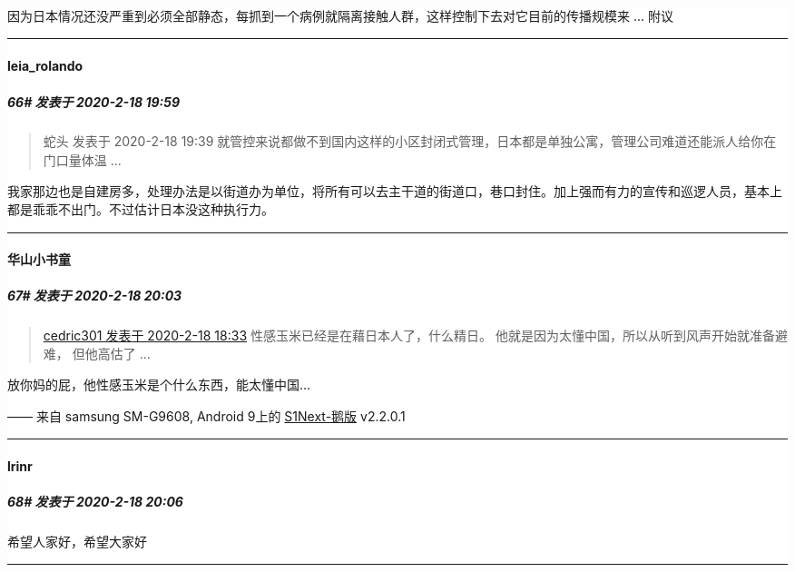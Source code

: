 因为日本情况还没严重到必须全部静态，每抓到一个病例就隔离接触人群，这样控制下去对它目前的传播规模来 ...</blockquote>
附议







-----

####  leia_rolando  
##### 66#       发表于 2020-2-18 19:59



<blockquote>蛇头 发表于 2020-2-18 19:39
就管控来说都做不到国内这样的小区封闭式管理，日本都是单独公寓，管理公司难道还能派人给你在门口量体温 ...</blockquote>
我家那边也是自建房多，处理办法是以街道办为单位，将所有可以去主干道的街道口，巷口封住。加上强而有力的宣传和巡逻人员，基本上都是乖乖不出门。不过估计日本没这种执行力。







-----

####  华山小书童  
##### 67#       发表于 2020-2-18 20:03



<blockquote><a href="httphttps://bbs.saraba1st.com/2b/forum.php?mod=redirect&amp;goto=findpost&amp;pid=46453154&amp;ptid=1914528" target="_blank">cedric301 发表于 2020-2-18 18:33</a>
性感玉米已经是在藉日本人了，什么精日。
他就是因为太懂中国，所以从听到风声开始就准备避难，
但他高估了 ...</blockquote>
放你妈的屁，他性感玉米是个什么东西，能太懂中国…


—— 来自 samsung SM-G9608, Android 9上的 [S1Next-鹅版](https://github.com/ykrank/S1-Next/releases) v2.2.0.1







-----

####  lrinr  
##### 68#       发表于 2020-2-18 20:06




希望人家好，希望大家好







-----
